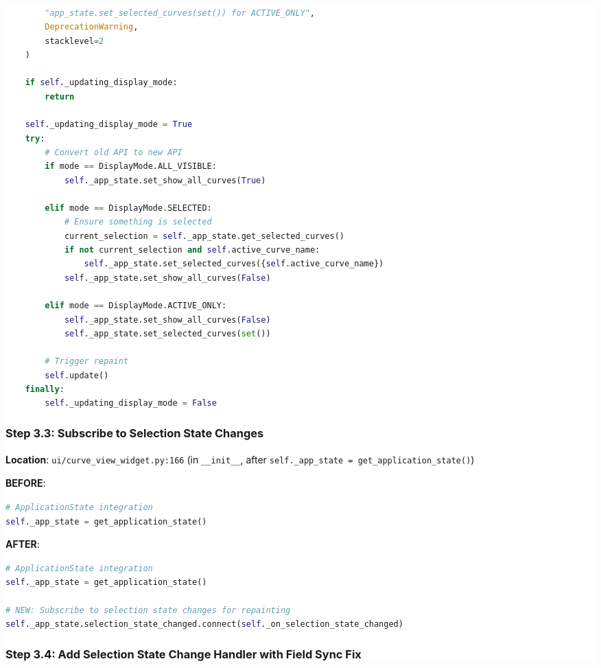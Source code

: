 ```python
        "app_state.set_selected_curves(set()) for ACTIVE_ONLY",
        DeprecationWarning,
        stacklevel=2
    )

    if self._updating_display_mode:
        return

    self._updating_display_mode = True
    try:
        # Convert old API to new API
        if mode == DisplayMode.ALL_VISIBLE:
            self._app_state.set_show_all_curves(True)

        elif mode == DisplayMode.SELECTED:
            # Ensure something is selected
            current_selection = self._app_state.get_selected_curves()
            if not current_selection and self.active_curve_name:
                self._app_state.set_selected_curves({self.active_curve_name})
            self._app_state.set_show_all_curves(False)

        elif mode == DisplayMode.ACTIVE_ONLY:
            self._app_state.set_show_all_curves(False)
            self._app_state.set_selected_curves(set())

        # Trigger repaint
        self.update()
    finally:
        self._updating_display_mode = False
```

### Step 3.3: Subscribe to Selection State Changes

**Location**: `ui/curve_view_widget.py:166` (in `__init__`, after `self._app_state = get_application_state()`)

**BEFORE**:
```python
# ApplicationState integration
self._app_state = get_application_state()
```

**AFTER**:
```python
# ApplicationState integration
self._app_state = get_application_state()

# NEW: Subscribe to selection state changes for repainting
self._app_state.selection_state_changed.connect(self._on_selection_state_changed)
```

### Step 3.4: Add Selection State Change Handler with Field Sync Fix
